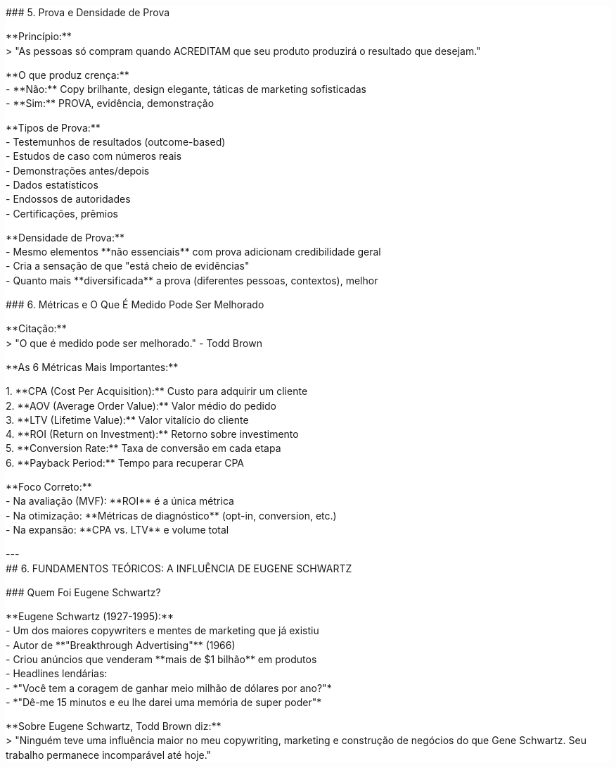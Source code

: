 \#\#\# 5\. Prova e Densidade de Prova

\*\*Princípio:\*\*  
\> "As pessoas só compram quando ACREDITAM que seu produto produzirá o resultado que desejam."

\*\*O que produz crença:\*\*  
\- \*\*Não:\*\* Copy brilhante, design elegante, táticas de marketing sofisticadas  
\- \*\*Sim:\*\* PROVA, evidência, demonstração

\*\*Tipos de Prova:\*\*  
\- Testemunhos de resultados (outcome-based)  
\- Estudos de caso com números reais  
\- Demonstrações antes/depois  
\- Dados estatísticos  
\- Endossos de autoridades  
\- Certificações, prêmios

\*\*Densidade de Prova:\*\*  
\- Mesmo elementos \*\*não essenciais\*\* com prova adicionam credibilidade geral  
\- Cria a sensação de que "está cheio de evidências"  
\- Quanto mais \*\*diversificada\*\* a prova (diferentes pessoas, contextos), melhor

\#\#\# 6\. Métricas e O Que É Medido Pode Ser Melhorado

\*\*Citação:\*\*  
\> "O que é medido pode ser melhorado." \- Todd Brown

\*\*As 6 Métricas Mais Importantes:\*\*

1\. \*\*CPA (Cost Per Acquisition):\*\* Custo para adquirir um cliente  
2\. \*\*AOV (Average Order Value):\*\* Valor médio do pedido  
3\. \*\*LTV (Lifetime Value):\*\* Valor vitalício do cliente  
4\. \*\*ROI (Return on Investment):\*\* Retorno sobre investimento  
5\. \*\*Conversion Rate:\*\* Taxa de conversão em cada etapa  
6\. \*\*Payback Period:\*\* Tempo para recuperar CPA

\*\*Foco Correto:\*\*  
\- Na avaliação (MVF): \*\*ROI\*\* é a única métrica  
\- Na otimização: \*\*Métricas de diagnóstico\*\* (opt-in, conversion, etc.)  
\- Na expansão: \*\*CPA vs. LTV\*\* e volume total

\---  
\#\# 6\. FUNDAMENTOS TEÓRICOS: A INFLUÊNCIA DE EUGENE SCHWARTZ

\#\#\# Quem Foi Eugene Schwartz?

\*\*Eugene Schwartz (1927-1995):\*\*  
\- Um dos maiores copywriters e mentes de marketing que já existiu  
\- Autor de \*\*"Breakthrough Advertising"\*\* (1966)  
\- Criou anúncios que venderam \*\*mais de $1 bilhão\*\* em produtos  
\- Headlines lendárias:  
  \- \*"Você tem a coragem de ganhar meio milhão de dólares por ano?"\*  
  \- \*"Dê-me 15 minutos e eu lhe darei uma memória de super poder"\*

\*\*Sobre Eugene Schwartz, Todd Brown diz:\*\*  
\> "Ninguém teve uma influência maior no meu copywriting, marketing e construção de negócios do que Gene Schwartz. Seu trabalho permanece incomparável até hoje."
